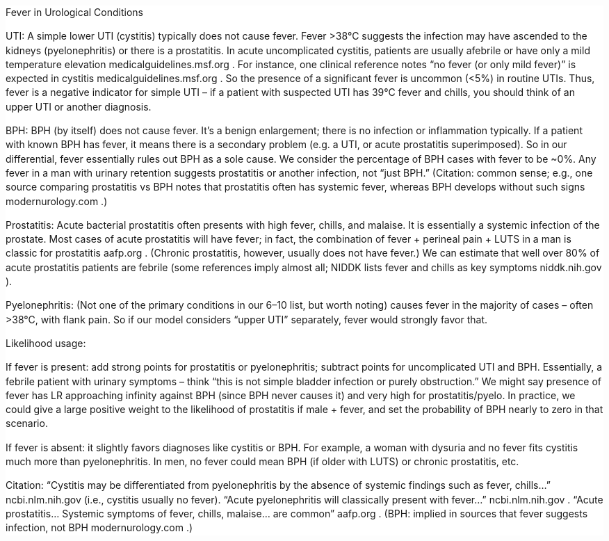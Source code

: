 Fever in Urological Conditions

UTI: A simple lower UTI (cystitis) typically does not cause fever. Fever >38°C suggests the infection may have ascended to the kidneys (pyelonephritis) or there is a prostatitis. In acute uncomplicated cystitis, patients are usually afebrile or have only a mild temperature elevation
medicalguidelines.msf.org
. For instance, one clinical reference notes “no fever (or only mild fever)” is expected in cystitis
medicalguidelines.msf.org
. So the presence of a significant fever is uncommon (<5%) in routine UTIs. Thus, fever is a negative indicator for simple UTI – if a patient with suspected UTI has 39°C fever and chills, you should think of an upper UTI or another diagnosis.

BPH: BPH (by itself) does not cause fever. It’s a benign enlargement; there is no infection or inflammation typically. If a patient with known BPH has fever, it means there is a secondary problem (e.g. a UTI, or acute prostatitis superimposed). So in our differential, fever essentially rules out BPH as a sole cause. We consider the percentage of BPH cases with fever to be ~0%. Any fever in a man with urinary retention suggests prostatitis or another infection, not “just BPH.” (Citation: common sense; e.g., one source comparing prostatitis vs BPH notes that prostatitis often has systemic fever, whereas BPH develops without such signs
modernurology.com
.)

Prostatitis: Acute bacterial prostatitis often presents with high fever, chills, and malaise. It is essentially a systemic infection of the prostate. Most cases of acute prostatitis will have fever; in fact, the combination of fever + perineal pain + LUTS in a man is classic for prostatitis
aafp.org
. (Chronic prostatitis, however, usually does not have fever.) We can estimate that well over 80% of acute prostatitis patients are febrile (some references imply almost all; NIDDK lists fever and chills as key symptoms
niddk.nih.gov
).

Pyelonephritis: (Not one of the primary conditions in our 6–10 list, but worth noting) causes fever in the majority of cases – often >38°C, with flank pain. So if our model considers “upper UTI” separately, fever would strongly favor that.

Likelihood usage:

If fever is present: add strong points for prostatitis or pyelonephritis; subtract points for uncomplicated UTI and BPH. Essentially, a febrile patient with urinary symptoms – think “this is not simple bladder infection or purely obstruction.” We might say presence of fever has LR approaching infinity against BPH (since BPH never causes it) and very high for prostatitis/pyelo. In practice, we could give a large positive weight to the likelihood of prostatitis if male + fever, and set the probability of BPH nearly to zero in that scenario.

If fever is absent: it slightly favors diagnoses like cystitis or BPH. For example, a woman with dysuria and no fever fits cystitis much more than pyelonephritis. In men, no fever could mean BPH (if older with LUTS) or chronic prostatitis, etc.

Citation: “Cystitis may be differentiated from pyelonephritis by the absence of systemic findings such as fever, chills…”
ncbi.nlm.nih.gov
 (i.e., cystitis usually no fever). “Acute pyelonephritis will classically present with fever…”
ncbi.nlm.nih.gov
. “Acute prostatitis… Systemic symptoms of fever, chills, malaise… are common”
aafp.org
. (BPH: implied in sources that fever suggests infection, not BPH
modernurology.com
.)
